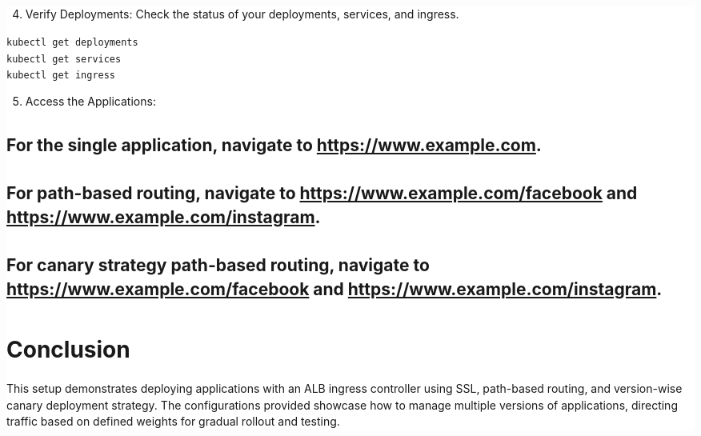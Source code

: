 4. Verify Deployments: Check the status of your deployments, services, and ingress.
```
kubectl get deployments
kubectl get services
kubectl get ingress
```

5. Access the Applications:

## For the single application, navigate to https://www.example.com.
## For path-based routing, navigate to https://www.example.com/facebook and https://www.example.com/instagram.
## For canary strategy path-based routing, navigate to https://www.example.com/facebook and https://www.example.com/instagram.

# Conclusion
This setup demonstrates deploying applications with an ALB ingress controller using SSL, path-based routing, and version-wise canary deployment strategy. The configurations provided showcase how to manage multiple versions of applications, directing traffic based on defined weights for gradual rollout and testing.
